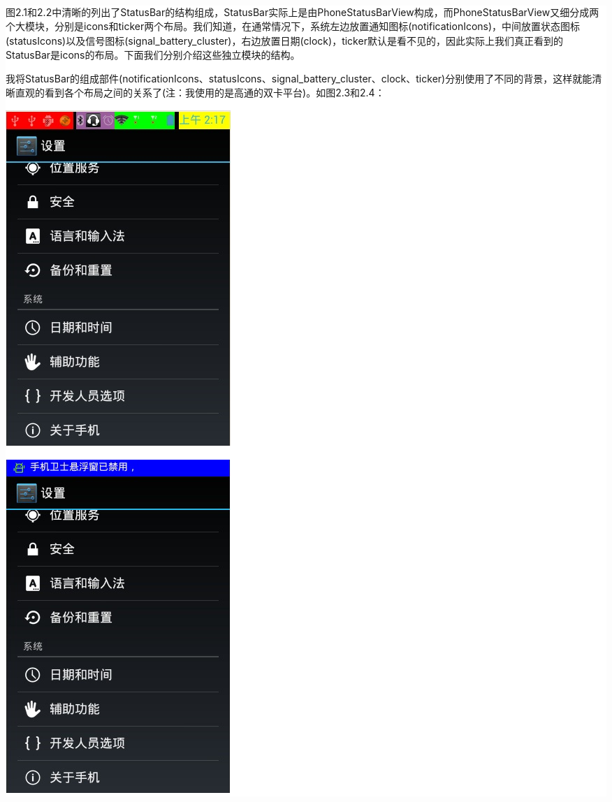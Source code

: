 
 图2.1和2.2中清晰的列出了StatusBar的结构组成，StatusBar实际上是由PhoneStatusBarView构成，而PhoneStatusBarView又细分成两个大模块，分别是icons和ticker两个布局。我们知道，在通常情况下，系统左边放置通知图标(notificationIcons)，中间放置状态图标(statusIcons)以及信号图标(signal_battery_cluster)，右边放置日期(clock)，ticker默认是看不见的，因此实际上我们真正看到的StatusBar是icons的布局。下面我们分别介绍这些独立模块的结构。

 我将StatusBar的组成部件(notificationIcons、statusIcons、signal_battery_cluster、clock、ticker)分别使用了不同的背景，这样就能清晰直观的看到各个布局之间的关系了(注：我使用的是高通的双卡平台)。如图2.3和2.4：


![img](1340936757_2027.jpg)

![img](1340937251_8292.jpg)
